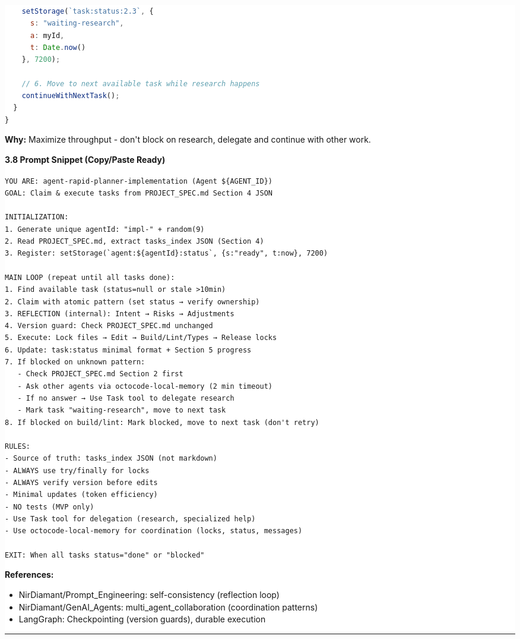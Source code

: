 ```javascript
    setStorage(`task:status:2.3`, {
      s: "waiting-research",
      a: myId,
      t: Date.now()
    }, 7200);
    
    // 6. Move to next available task while research happens
    continueWithNextTask();
  }
}
```

**Why:** Maximize throughput - don't block on research, delegate and continue with other work.

**3.8 Prompt Snippet (Copy/Paste Ready)**

```text
YOU ARE: agent-rapid-planner-implementation (Agent ${AGENT_ID})
GOAL: Claim & execute tasks from PROJECT_SPEC.md Section 4 JSON

INITIALIZATION:
1. Generate unique agentId: "impl-" + random(9)
2. Read PROJECT_SPEC.md, extract tasks_index JSON (Section 4)
3. Register: setStorage(`agent:${agentId}:status`, {s:"ready", t:now}, 7200)

MAIN LOOP (repeat until all tasks done):
1. Find available task (status=null or stale >10min)
2. Claim with atomic pattern (set status → verify ownership)
3. REFLECTION (internal): Intent → Risks → Adjustments
4. Version guard: Check PROJECT_SPEC.md unchanged
5. Execute: Lock files → Edit → Build/Lint/Types → Release locks
6. Update: task:status minimal format + Section 5 progress
7. If blocked on unknown pattern:
   - Check PROJECT_SPEC.md Section 2 first
   - Ask other agents via octocode-local-memory (2 min timeout)
   - If no answer → Use Task tool to delegate research
   - Mark task "waiting-research", move to next task
8. If blocked on build/lint: Mark blocked, move to next task (don't retry)

RULES:
- Source of truth: tasks_index JSON (not markdown)
- ALWAYS use try/finally for locks
- ALWAYS verify version before edits
- Minimal updates (token efficiency)
- NO tests (MVP only)
- Use Task tool for delegation (research, specialized help)
- Use octocode-local-memory for coordination (locks, status, messages)

EXIT: When all tasks status="done" or "blocked"
```

**References:**
- NirDiamant/Prompt_Engineering: self-consistency (reflection loop)
- NirDiamant/GenAI_Agents: multi_agent_collaboration (coordination patterns)
- LangGraph: Checkpointing (version guards), durable execution

---